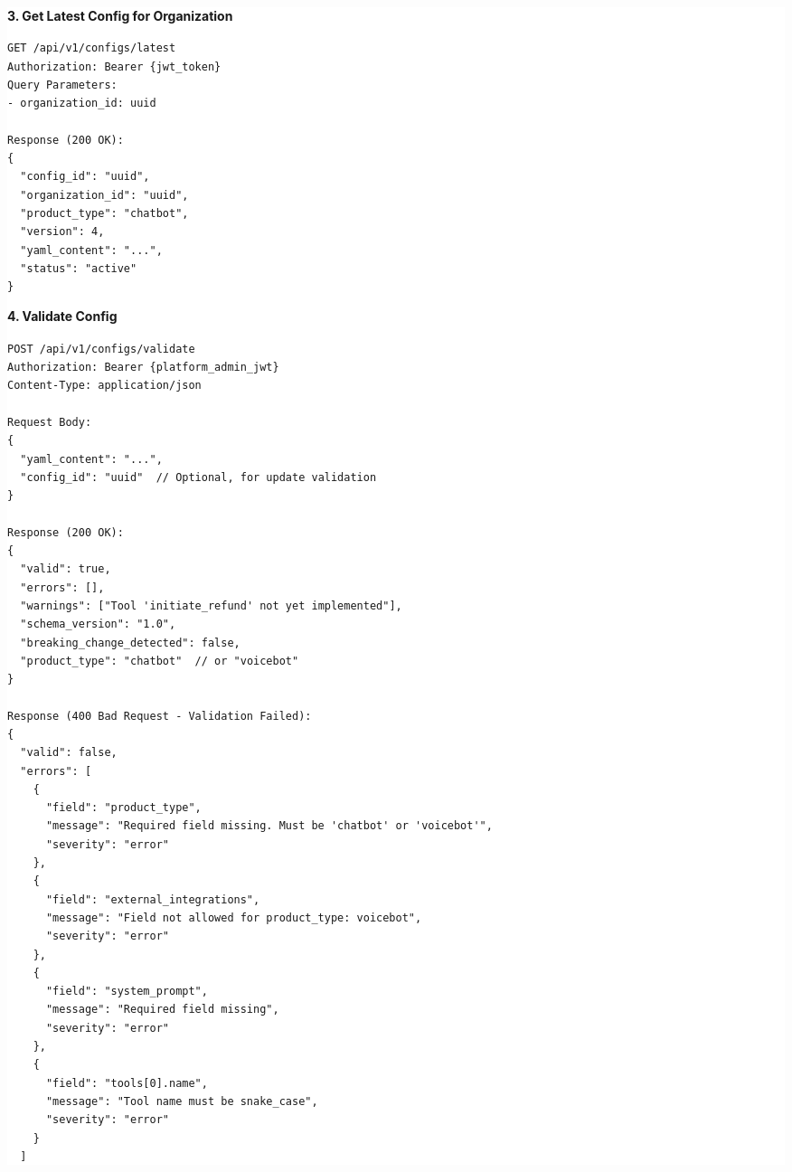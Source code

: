 **3. Get Latest Config for Organization**
```http
GET /api/v1/configs/latest
Authorization: Bearer {jwt_token}
Query Parameters:
- organization_id: uuid

Response (200 OK):
{
  "config_id": "uuid",
  "organization_id": "uuid",
  "product_type": "chatbot",
  "version": 4,
  "yaml_content": "...",
  "status": "active"
}
```

**4. Validate Config**
```http
POST /api/v1/configs/validate
Authorization: Bearer {platform_admin_jwt}
Content-Type: application/json

Request Body:
{
  "yaml_content": "...",
  "config_id": "uuid"  // Optional, for update validation
}

Response (200 OK):
{
  "valid": true,
  "errors": [],
  "warnings": ["Tool 'initiate_refund' not yet implemented"],
  "schema_version": "1.0",
  "breaking_change_detected": false,
  "product_type": "chatbot"  // or "voicebot"
}

Response (400 Bad Request - Validation Failed):
{
  "valid": false,
  "errors": [
    {
      "field": "product_type",
      "message": "Required field missing. Must be 'chatbot' or 'voicebot'",
      "severity": "error"
    },
    {
      "field": "external_integrations",
      "message": "Field not allowed for product_type: voicebot",
      "severity": "error"
    },
    {
      "field": "system_prompt",
      "message": "Required field missing",
      "severity": "error"
    },
    {
      "field": "tools[0].name",
      "message": "Tool name must be snake_case",
      "severity": "error"
    }
  ]
```